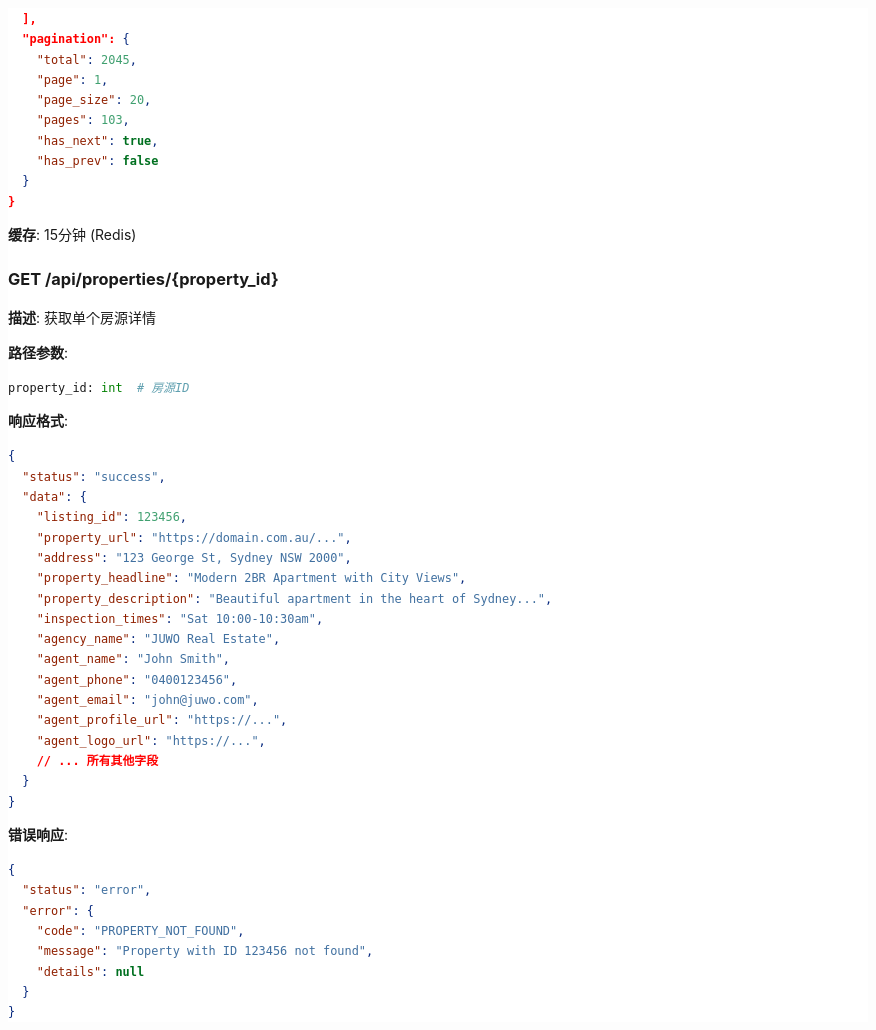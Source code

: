```json
  ],
  "pagination": {
    "total": 2045,
    "page": 1,
    "page_size": 20,
    "pages": 103,
    "has_next": true,
    "has_prev": false
  }
}
```

**缓存**: 15分钟 (Redis)

### GET /api/properties/{property_id}
**描述**: 获取单个房源详情

**路径参数**:
```python
property_id: int  # 房源ID
```

**响应格式**:
```json
{
  "status": "success",
  "data": {
    "listing_id": 123456,
    "property_url": "https://domain.com.au/...",
    "address": "123 George St, Sydney NSW 2000",
    "property_headline": "Modern 2BR Apartment with City Views",
    "property_description": "Beautiful apartment in the heart of Sydney...",
    "inspection_times": "Sat 10:00-10:30am",
    "agency_name": "JUWO Real Estate",
    "agent_name": "John Smith",
    "agent_phone": "0400123456",
    "agent_email": "john@juwo.com",
    "agent_profile_url": "https://...",
    "agent_logo_url": "https://...",
    // ... 所有其他字段
  }
}
```

**错误响应**:
```json
{
  "status": "error",
  "error": {
    "code": "PROPERTY_NOT_FOUND",
    "message": "Property with ID 123456 not found",
    "details": null
  }
}
```
